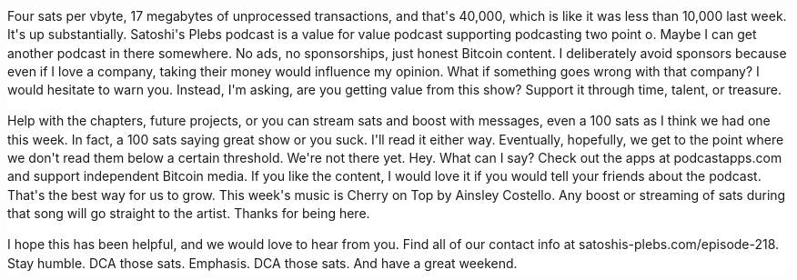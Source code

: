 Four sats per vbyte, 17 megabytes of unprocessed transactions, and that's 40,000, which is like it was less than 10,000 last week. It's up substantially. Satoshi's Plebs podcast is a value for value podcast supporting podcasting two point o. Maybe I can get another podcast in there somewhere. No ads, no sponsorships, just honest Bitcoin content. I deliberately avoid sponsors because even if I love a company, taking their money would influence my opinion. What if something goes wrong with that company? I would hesitate to warn you. Instead, I'm asking, are you getting value from this show? Support it through time, talent, or treasure. 

Help with the chapters, future projects, or you can stream sats and boost with messages, even a 100 sats as I think we had one this week. In fact, a 100 sats saying great show or you suck. I'll read it either way. Eventually, hopefully, we get to the point where we don't read them below a certain threshold. We're not there yet. Hey. What can I say? Check out the apps at podcastapps.com and support independent Bitcoin media. If you like the content, I would love it if you would tell your friends about the podcast. That's the best way for us to grow. This week's music is Cherry on Top by Ainsley Costello. Any boost or streaming of sats during that song will go straight to the artist. Thanks for being here. 

I hope this has been helpful, and we would love to hear from you. Find all of our contact info at satoshis-plebs.com/episode-218. Stay humble. DCA those sats. Emphasis. DCA those sats. And have a great weekend. 
